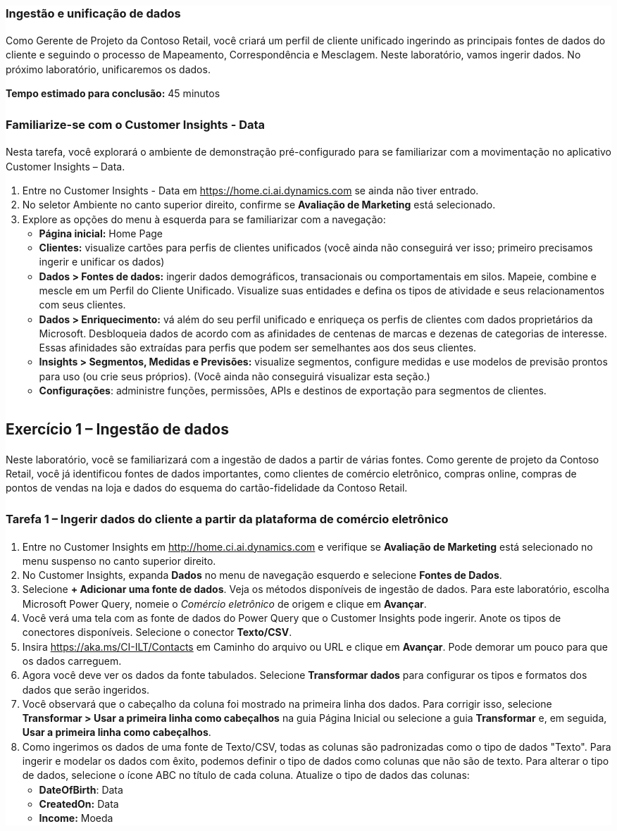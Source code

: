### Ingestão e unificação de dados
Como Gerente de Projeto da Contoso Retail, você criará um perfil de cliente unificado ingerindo as principais fontes de dados do cliente e seguindo o processo de Mapeamento, Correspondência e Mesclagem. Neste laboratório, vamos ingerir dados. No próximo laboratório, unificaremos os dados.

**Tempo estimado para conclusão:** 45 minutos

### Familiarize-se com o Customer Insights - Data
Nesta tarefa, você explorará o ambiente de demonstração pré-configurado para se familiarizar com a movimentação no aplicativo Customer Insights – Data.
1. Entre no Customer Insights - Data em https://home.ci.ai.dynamics.com se ainda não tiver entrado.
2. No seletor Ambiente no canto superior direito, confirme se **Avaliação de Marketing** está selecionado.
3. Explore as opções do menu à esquerda para se familiarizar com a navegação:
   - **Página inicial:** Home Page
   - **Clientes:** visualize cartões para perfis de clientes unificados (você ainda não conseguirá ver isso; primeiro precisamos ingerir e unificar os dados)
   - **Dados > Fontes de dados:** ingerir dados demográficos, transacionais ou comportamentais em silos. Mapeie, combine e mescle em um Perfil do Cliente Unificado. Visualize suas entidades e defina os tipos de atividade e seus relacionamentos com seus clientes.
   - **Dados > Enriquecimento:** vá além do seu perfil unificado e enriqueça os perfis de clientes com dados proprietários da Microsoft. Desbloqueia dados de acordo com as afinidades de centenas de marcas e dezenas de categorias de interesse. Essas afinidades são extraídas para perfis que podem ser semelhantes aos dos seus clientes.
   - **Insights > Segmentos, Medidas e Previsões:** visualize segmentos, configure medidas e use modelos de previsão prontos para uso (ou crie seus próprios). (Você ainda não conseguirá visualizar esta seção.)
   - **Configurações**: administre funções, permissões, APIs e destinos de exportação para segmentos de clientes.

## Exercício 1 – Ingestão de dados
Neste laboratório, você se familiarizará com a ingestão de dados a partir de várias fontes. Como gerente de projeto da Contoso Retail, você já identificou fontes de dados importantes, como clientes de comércio eletrônico, compras online, compras de pontos de vendas na loja e dados do esquema do cartão-fidelidade da Contoso Retail.

### Tarefa 1 – Ingerir dados do cliente a partir da plataforma de comércio eletrônico
1. Entre no Customer Insights em http://home.ci.ai.dynamics.com e verifique se **Avaliação de Marketing** está selecionado no menu suspenso no canto superior direito.
2. No Customer Insights, expanda **Dados** no menu de navegação esquerdo e selecione **Fontes de Dados**.
3. Selecione **+ Adicionar uma fonte de dados**. Veja os métodos disponíveis de ingestão de dados. Para este laboratório, escolha Microsoft Power Query, nomeie o *Comércio eletrônico* de origem e clique em **Avançar**.
4. Você verá uma tela com as fonte de dados do Power Query que o Customer Insights pode ingerir. Anote os tipos de conectores disponíveis. Selecione o conector **Texto/CSV**.
5. Insira https://aka.ms/CI-ILT/Contacts em Caminho do arquivo ou URL e clique em **Avançar**. Pode demorar um pouco para que os dados carreguem.
6. Agora você deve ver os dados da fonte tabulados. Selecione **Transformar dados** para configurar os tipos e formatos dos dados que serão ingeridos.
7. Você observará que o cabeçalho da coluna foi mostrado na primeira linha dos dados. Para corrigir isso, selecione **Transformar > Usar a primeira linha como cabeçalhos** na guia Página Inicial ou selecione a guia **Transformar** e, em seguida, **Usar a primeira linha como cabeçalhos**.
8. Como ingerimos os dados de uma fonte de Texto/CSV, todas as colunas são padronizadas como o tipo de dados "Texto". Para ingerir e modelar os dados com êxito, podemos definir o tipo de dados como colunas que não são de texto. Para alterar o tipo de dados, selecione o ícone ABC no título de cada coluna. Atualize o tipo de dados das colunas:
   - **DateOfBirth**: Data
   - **CreatedOn:** Data
   - **Income:** Moeda